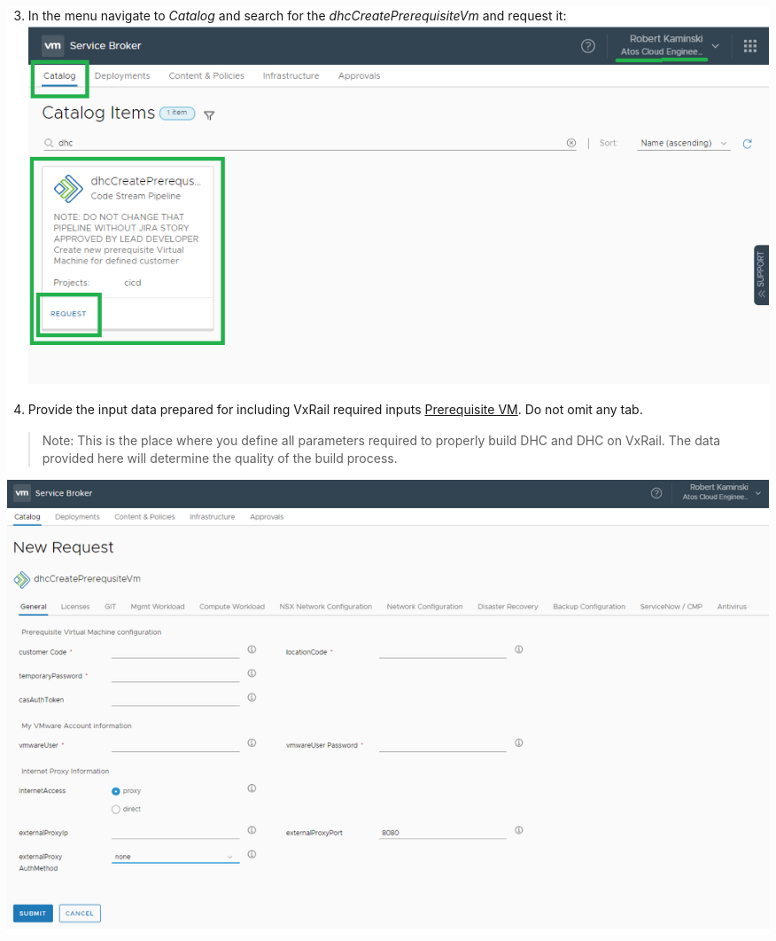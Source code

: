 3. In the menu navigate to *Catalog* and search for the *dhcCreatePrerequisiteVm* and request it:
![serviceBroker02](images/DHC-Build-Guide/ServiceBroker02.png "SB02 ")

4. Provide the input data prepared for including VxRail required inputs [Prerequisite VM](#prerequisite-vm). Do not omit any tab.

>Note: This is the place where you define all parameters required to properly build DHC and DHC on VxRail. The data provided here will determine the quality of the build process.

![serviceBroker03](images/DHC-Build-Guide/ServiceBroker03.png "SB03 ")
